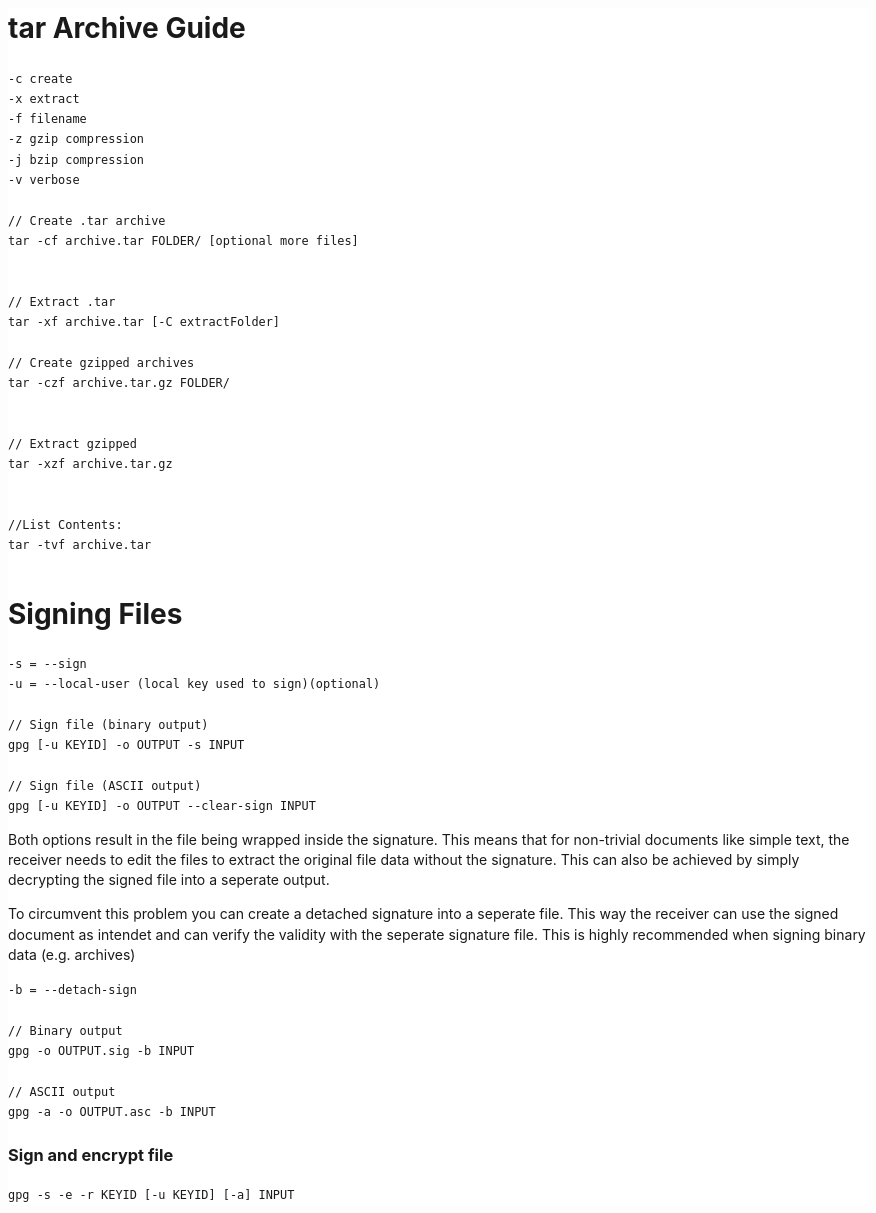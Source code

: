 
# tar Archive Guide
```shell
-c create
-x extract
-f filename
-z gzip compression
-j bzip compression
-v verbose

// Create .tar archive
tar -cf archive.tar FOLDER/ [optional more files]


// Extract .tar
tar -xf archive.tar [-C extractFolder]

// Create gzipped archives
tar -czf archive.tar.gz FOLDER/


// Extract gzipped
tar -xzf archive.tar.gz


//List Contents:
tar -tvf archive.tar

```


# Signing Files

```shell
-s = --sign
-u = --local-user (local key used to sign)(optional)

// Sign file (binary output)
gpg [-u KEYID] -o OUTPUT -s INPUT 

// Sign file (ASCII output)
gpg [-u KEYID] -o OUTPUT --clear-sign INPUT
```
Both options result in the file being wrapped inside the signature. This means that for non-trivial documents like simple text, the receiver needs to edit the files to extract the original file data without the signature. This can also be achieved by simply decrypting the signed file into a seperate output.

To circumvent this problem you can create a detached signature into a seperate file. This way the receiver can use the signed document as intendet and can verify the validity with the seperate signature file. This is highly recommended when signing binary data (e.g. archives)
```shell
-b = --detach-sign

// Binary output
gpg -o OUTPUT.sig -b INPUT

// ASCII output
gpg -a -o OUTPUT.asc -b INPUT
```
### Sign and encrypt file
```shell
gpg -s -e -r KEYID [-u KEYID] [-a] INPUT
```